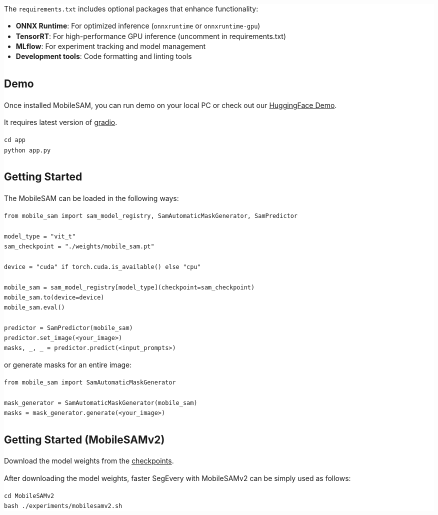 The `requirements.txt` includes optional packages that enhance functionality:
- **ONNX Runtime**: For optimized inference (`onnxruntime` or `onnxruntime-gpu`)
- **TensorRT**: For high-performance GPU inference (uncomment in requirements.txt)
- **MLflow**: For experiment tracking and model management
- **Development tools**: Code formatting and linting tools

## Demo

Once installed MobileSAM, you can run demo on your local PC or check out our [HuggingFace Demo](https://huggingface.co/spaces/dhkim2810/MobileSAM).

It requires latest version of [gradio](https://gradio.app).

```
cd app
python app.py
```

## <a name="GettingStarted"></a>Getting Started
The MobileSAM can be loaded in the following ways:

```
from mobile_sam import sam_model_registry, SamAutomaticMaskGenerator, SamPredictor

model_type = "vit_t"
sam_checkpoint = "./weights/mobile_sam.pt"

device = "cuda" if torch.cuda.is_available() else "cpu"

mobile_sam = sam_model_registry[model_type](checkpoint=sam_checkpoint)
mobile_sam.to(device=device)
mobile_sam.eval()

predictor = SamPredictor(mobile_sam)
predictor.set_image(<your_image>)
masks, _, _ = predictor.predict(<input_prompts>)
```

or generate masks for an entire image:

```
from mobile_sam import SamAutomaticMaskGenerator

mask_generator = SamAutomaticMaskGenerator(mobile_sam)
masks = mask_generator.generate(<your_image>)
```
## <a name="GettingStarted"></a>Getting Started (MobileSAMv2)
Download the model weights from the [checkpoints](https://drive.google.com/file/d/1dE-YAG-1mFCBmao2rHDp0n-PP4eH7SjE/view?usp=sharing).

After downloading the model weights, faster SegEvery with MobileSAMv2 can be simply used as follows:
```
cd MobileSAMv2
bash ./experiments/mobilesamv2.sh
```
